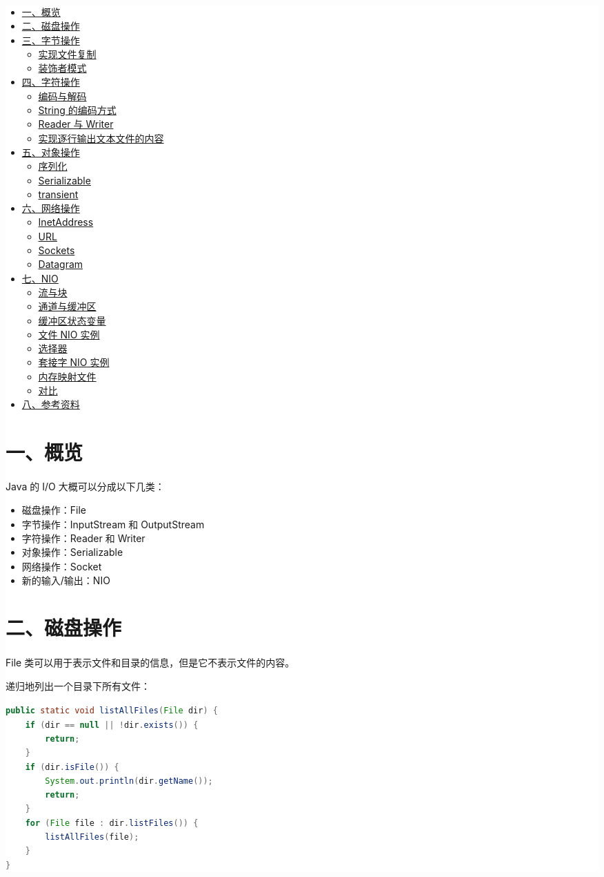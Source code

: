 
* [一、概览](#一概览)
* [二、磁盘操作](#二磁盘操作)
* [三、字节操作](#三字节操作)
    * [实现文件复制](#实现文件复制)
    * [装饰者模式](#装饰者模式)
* [四、字符操作](#四字符操作)
    * [编码与解码](#编码与解码)
    * [String 的编码方式](#string-的编码方式)
    * [Reader 与 Writer](#reader-与-writer)
    * [实现逐行输出文本文件的内容](#实现逐行输出文本文件的内容)
* [五、对象操作](#五对象操作)
    * [序列化](#序列化)
    * [Serializable](#serializable)
    * [transient](#transient)
* [六、网络操作](#六网络操作)
    * [InetAddress](#inetaddress)
    * [URL](#url)
    * [Sockets](#sockets)
    * [Datagram](#datagram)
* [七、NIO](#七nio)
    * [流与块](#流与块)
    * [通道与缓冲区](#通道与缓冲区)
    * [缓冲区状态变量](#缓冲区状态变量)
    * [文件 NIO 实例](#文件-nio-实例)
    * [选择器](#选择器)
    * [套接字 NIO 实例](#套接字-nio-实例)
    * [内存映射文件](#内存映射文件)
    * [对比](#对比)
* [八、参考资料](#八参考资料)



# 一、概览

Java 的 I/O 大概可以分成以下几类：

- 磁盘操作：File
- 字节操作：InputStream 和 OutputStream
- 字符操作：Reader 和 Writer
- 对象操作：Serializable
- 网络操作：Socket
- 新的输入/输出：NIO

# 二、磁盘操作

File 类可以用于表示文件和目录的信息，但是它不表示文件的内容。

递归地列出一个目录下所有文件：

```java
public static void listAllFiles(File dir) {
    if (dir == null || !dir.exists()) {
        return;
    }
    if (dir.isFile()) {
        System.out.println(dir.getName());
        return;
    }
    for (File file : dir.listFiles()) {
        listAllFiles(file);
    }
}
```
